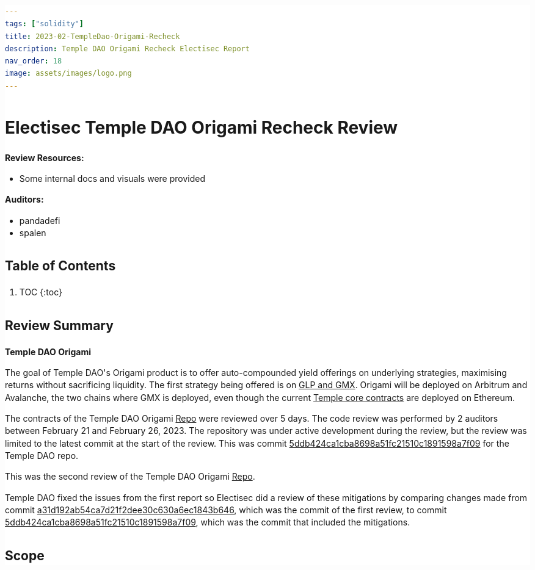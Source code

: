 ```yaml
---
tags: ["solidity"]
title: 2023-02-TempleDao-Origami-Recheck
description: Temple DAO Origami Recheck Electisec Report
nav_order: 18
image: assets/images/logo.png
---
```


# Electisec Temple DAO Origami Recheck Review

**Review Resources:**

- Some internal docs and visuals were provided

**Auditors:**

- pandadefi
- spalen

## Table of Contents

1. TOC
   {:toc}

## Review Summary

**Temple DAO Origami**

The goal of Temple DAO's Origami product is to offer auto-compounded yield offerings on underlying strategies, maximising returns without sacrificing liquidity. The first strategy being offered is on [GLP and GMX](https://gmx.io/). Origami will be deployed on Arbitrum and Avalanche, the two chains where GMX is deployed, even though the current [Temple core contracts](https://docs.templedao.link/technical-reference/contracts) are deployed on Ethereum.

The contracts of the Temple DAO Origami [Repo](https://github.com/TempleDAO/origami) were reviewed over 5 days. The code review was performed by 2 auditors between February 21 and February 26, 2023. The repository was under active development during the review, but the review was limited to the latest commit at the start of the review. This was commit [5ddb424ca1cba8698a51fc21510c1891598a7f09](https://github.com/TempleDAO/origami/tree/5ddb424ca1cba8698a51fc21510c1891598a7f09/apps/protocol) for the Temple DAO repo.

This was the second review of the Temple DAO Origami [Repo](https://github.com/TempleDAO/origami).

Temple DAO fixed the issues from the first report so Electisec did a review of these mitigations by comparing changes made from commit [a31d192ab54ca7d21f2dee30c630a6ec1843b646](https://github.com/TempleDAO/origami/tree/a31d192ab54ca7d21f2dee30c630a6ec1843b646/apps/protocol), which was the commit of the first review, to commit [5ddb424ca1cba8698a51fc21510c1891598a7f09](https://github.com/TempleDAO/origami/tree/5ddb424ca1cba8698a51fc21510c1891598a7f09/apps/protocol), which was the commit that included the mitigations.

## Scope
